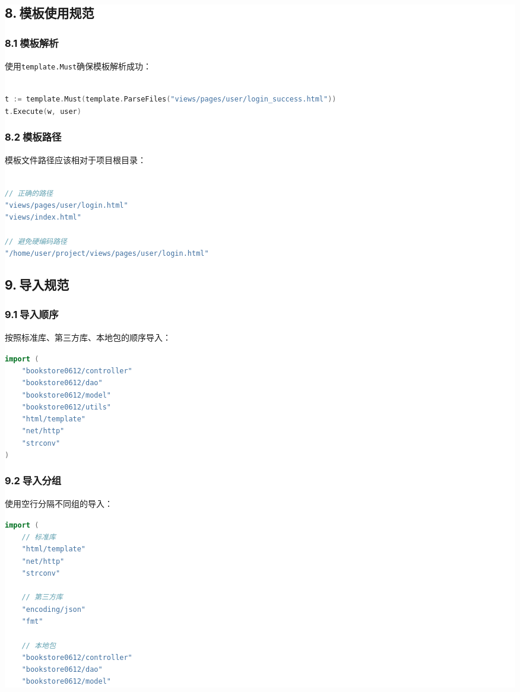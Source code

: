 ## 8. 模板使用规范

### 8.1 模板解析

使用`template.Must`确保模板解析成功：

```go

t := template.Must(template.ParseFiles("views/pages/user/login_success.html"))
t.Execute(w, user)

```

### 8.2 模板路径

模板文件路径应该相对于项目根目录：

```go

// 正确的路径
"views/pages/user/login.html"
"views/index.html"

// 避免硬编码路径
"/home/user/project/views/pages/user/login.html"

```

## 9. 导入规范

### 9.1 导入顺序


按照标准库、第三方库、本地包的顺序导入：
```go
import (
    "bookstore0612/controller"
    "bookstore0612/dao"
    "bookstore0612/model"
    "bookstore0612/utils"
    "html/template"
    "net/http"
    "strconv"
)
```


### 9.2 导入分组


使用空行分隔不同组的导入：
```go
import (
    // 标准库
    "html/template"
    "net/http"
    "strconv"
    
    // 第三方库
    "encoding/json"
    "fmt"
    
    // 本地包
    "bookstore0612/controller"
    "bookstore0612/dao"
    "bookstore0612/model"
```